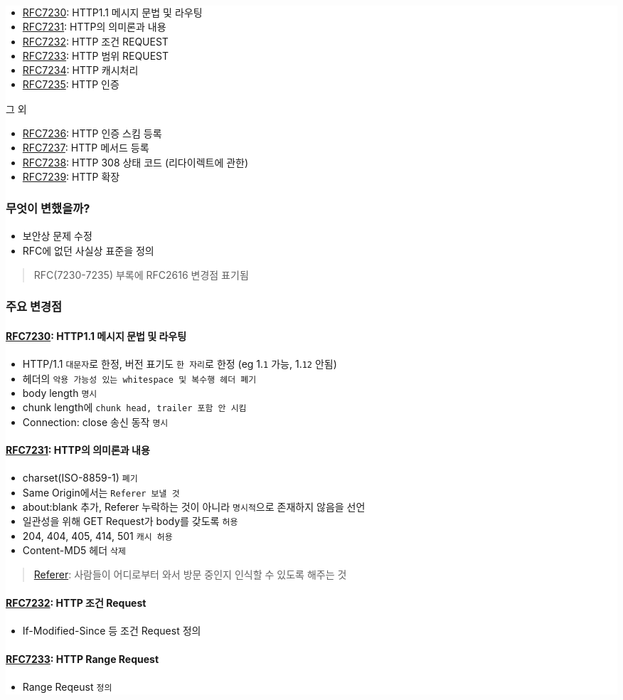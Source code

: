 - [RFC7230](https://datatracker.ietf.org/doc/html/rfc7230): HTTP1.1 메시지 문법 및 라우팅
- [RFC7231](https://datatracker.ietf.org/doc/html/rfc7231): HTTP의 의미론과 내용
- [RFC7232](https://datatracker.ietf.org/doc/html/rfc7232): HTTP 조건 REQUEST
- [RFC7233](https://datatracker.ietf.org/doc/html/rfc7233): HTTP 범위 REQUEST
- [RFC7234](https://datatracker.ietf.org/doc/html/rfc7234): HTTP 캐시처리
- [RFC7235](https://datatracker.ietf.org/doc/html/rfc7235): HTTP 인증

그 외

- [RFC7236](https://datatracker.ietf.org/doc/html/rfc7236): HTTP 인증 스킴 등록
- [RFC7237](https://datatracker.ietf.org/doc/html/rfc7237): HTTP 메서드 등록
- [RFC7238](https://datatracker.ietf.org/doc/html/rfc7238): HTTP 308 상태 코드 (리다이렉트에 관한)
- [RFC7239](https://datatracker.ietf.org/doc/html/rfc7239): HTTP 확장

### 무엇이 변했을까?

- 보안상 문제 수정
- RFC에 없던 사실상 표준을 정의

> RFC(7230-7235) 부록에 RFC2616 변경점 표기됨

### 주요 변경점

#### [RFC7230](https://datatracker.ietf.org/doc/html/rfc7230): HTTP1.1 메시지 문법 및 라우팅

- HTTP/1.1 `대문자`로 한정, 버전 표기도 `한 자리`로 한정 (eg 1.`1` 가능, 1.`12` 안됨)
- 헤더의 `악용 가능성 있는 whitespace 및 복수행 헤더 폐기`
- body length `명시`
- chunk length에 `chunk head, trailer 포함 안 시킴`
- Connection: close 송신 동작 `명시`

#### [RFC7231](https://datatracker.ietf.org/doc/html/rfc7231): HTTP의 의미론과 내용

- charset(ISO-8859-1) `폐기`
- Same Origin에서는 `Referer 보낼 것`
- about:blank 추가, Referer 누락하는 것이 아니라 `명시적`으로 존재하지 않음을 선언
- 일관성을 위해 GET Request가 body를 갖도록 `허용`
- 204, 404, 405, 414, 501 `캐시 허용`
- Content-MD5 헤더 `삭제`

> [Referer](https://developer.mozilla.org/ko/docs/Web/HTTP/Headers/Referer): 사람들이 어디로부터 와서 방문 중인지 인식할 수 있도록 해주는 것

#### [RFC7232](https://datatracker.ietf.org/doc/html/rfc7232): HTTP 조건 Request

- If-Modified-Since 등 조건 Request 정의

#### [RFC7233](https://datatracker.ietf.org/doc/html/rfc7233): HTTP Range Request

- Range Reqeust `정의`
